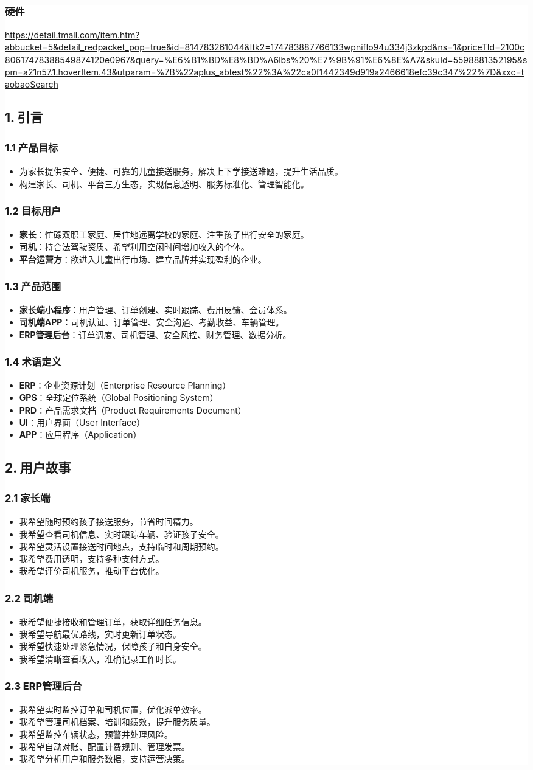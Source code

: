 ### 硬件

https://detail.tmall.com/item.htm?abbucket=5&detail_redpacket_pop=true&id=814783261044&ltk2=174783887766133wpniflo94u334j3zkpd&ns=1&priceTId=2100c80617478388549874120e0967&query=%E6%B1%BD%E8%BD%A6lbs%20%E7%9B%91%E6%8E%A7&skuId=5598881352195&spm=a21n57.1.hoverItem.43&utparam=%7B%22aplus_abtest%22%3A%22ca0f1442349d919a2466618efc39c347%22%7D&xxc=taobaoSearch




## 1. 引言

### 1.1 产品目标
- 为家长提供安全、便捷、可靠的儿童接送服务，解决上下学接送难题，提升生活品质。
- 构建家长、司机、平台三方生态，实现信息透明、服务标准化、管理智能化。

### 1.2 目标用户
- **家长**：忙碌双职工家庭、居住地远离学校的家庭、注重孩子出行安全的家庭。
- **司机**：持合法驾驶资质、希望利用空闲时间增加收入的个体。
- **平台运营方**：欲进入儿童出行市场、建立品牌并实现盈利的企业。

### 1.3 产品范围
- **家长端小程序**：用户管理、订单创建、实时跟踪、费用反馈、会员体系。
- **司机端APP**：司机认证、订单管理、安全沟通、考勤收益、车辆管理。
- **ERP管理后台**：订单调度、司机管理、安全风控、财务管理、数据分析。

### 1.4 术语定义
- **ERP**：企业资源计划（Enterprise Resource Planning）
- **GPS**：全球定位系统（Global Positioning System）
- **PRD**：产品需求文档（Product Requirements Document）
- **UI**：用户界面（User Interface）
- **APP**：应用程序（Application）

## 2. 用户故事

### 2.1 家长端
- 我希望随时预约孩子接送服务，节省时间精力。
- 我希望查看司机信息、实时跟踪车辆、验证孩子安全。
- 我希望灵活设置接送时间地点，支持临时和周期预约。
- 我希望费用透明，支持多种支付方式。
- 我希望评价司机服务，推动平台优化。

### 2.2 司机端
- 我希望便捷接收和管理订单，获取详细任务信息。
- 我希望导航最优路线，实时更新订单状态。
- 我希望快速处理紧急情况，保障孩子和自身安全。
- 我希望清晰查看收入，准确记录工作时长。

### 2.3 ERP管理后台
- 我希望实时监控订单和司机位置，优化派单效率。
- 我希望管理司机档案、培训和绩效，提升服务质量。
- 我希望监控车辆状态，预警并处理风险。
- 我希望自动对账、配置计费规则、管理发票。
- 我希望分析用户和服务数据，支持运营决策。
